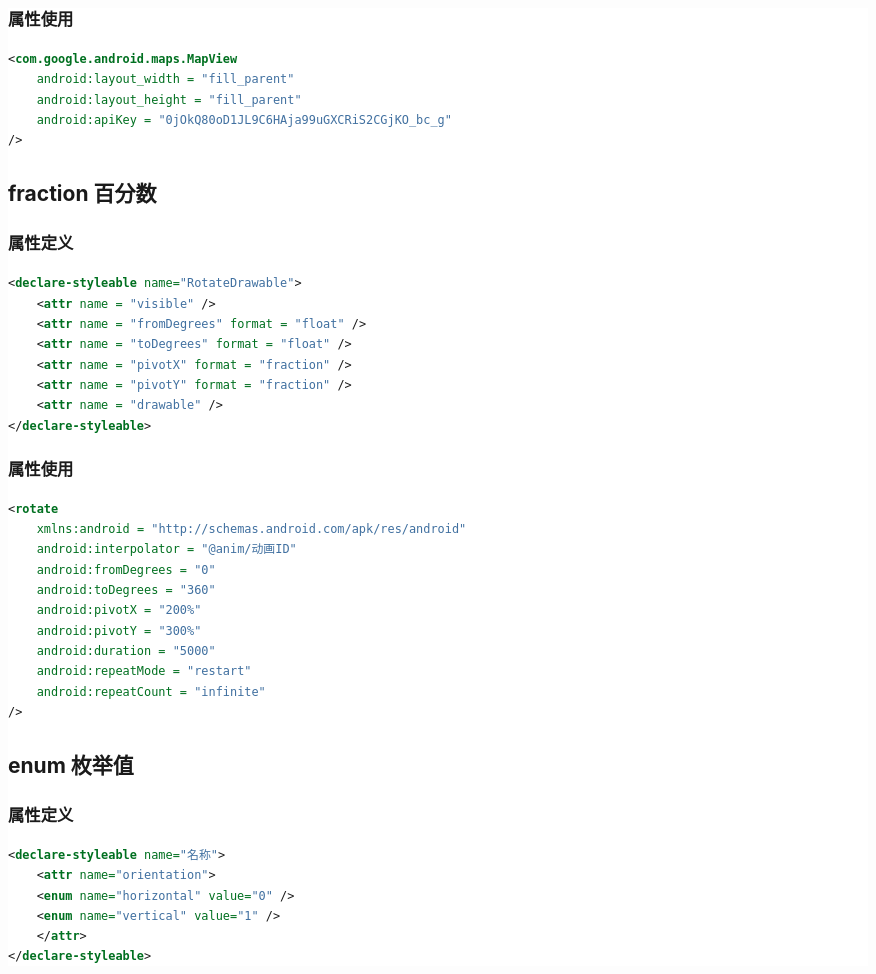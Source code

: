 ### 属性使用

```xml
<com.google.android.maps.MapView
    android:layout_width = "fill_parent"
    android:layout_height = "fill_parent"
    android:apiKey = "0jOkQ80oD1JL9C6HAja99uGXCRiS2CGjKO_bc_g"
/>
```

## fraction 百分数

### 属性定义

```xml
<declare-styleable name="RotateDrawable">
    <attr name = "visible" />
    <attr name = "fromDegrees" format = "float" />
    <attr name = "toDegrees" format = "float" />
    <attr name = "pivotX" format = "fraction" />
    <attr name = "pivotY" format = "fraction" />
    <attr name = "drawable" />
</declare-styleable>
```

### 属性使用

```xml
<rotate
    xmlns:android = "http://schemas.android.com/apk/res/android"
    android:interpolator = "@anim/动画ID"
    android:fromDegrees = "0"
    android:toDegrees = "360"
    android:pivotX = "200%"
    android:pivotY = "300%"
    android:duration = "5000"
    android:repeatMode = "restart"
    android:repeatCount = "infinite"
/>
```

## enum 枚举值

### 属性定义

```xml
<declare-styleable name="名称">
    <attr name="orientation">
    <enum name="horizontal" value="0" />
    <enum name="vertical" value="1" />
    </attr>
</declare-styleable>
```
